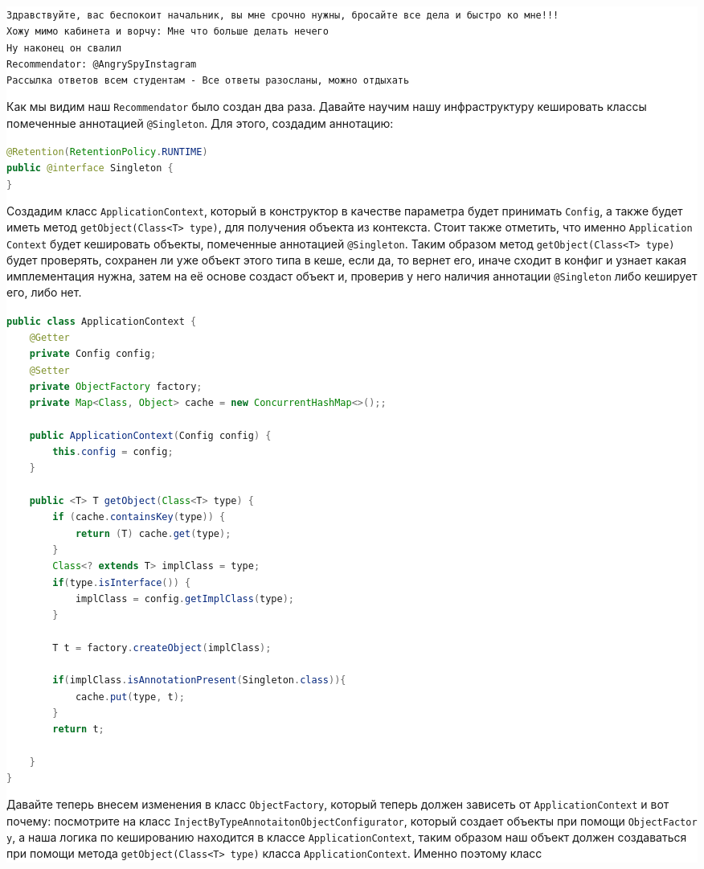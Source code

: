 ```
Здравствуйте, вас беспокоит начальник, вы мне срочно нужны, бросайте все дела и быстро ко мне!!!
Хожу мимо кабинета и ворчу: Мне что больше делать нечего
Ну наконец он свалил
Recommendator: @AngrySpyInstagram
Рассылка ответов всем студентам - Все ответы разосланы, можно отдыхать
```
Как мы видим наш `Recommendator` было создан два раза. Давайте научим нашу инфраструктуру
кешировать классы помеченные аннотацией `@Singleton`. Для этого, создадим аннотацию:
```java
@Retention(RetentionPolicy.RUNTIME)
public @interface Singleton {
}
```
Создадим класс `ApplicationContext`, который в конструктор в качестве параметра будет принимать
`Config`, а также будет иметь метод `getObject(Class<T> type)`, для получения объекта из контекста.
Стоит также отметить, что именно `ApplicationContext` будет кешировать объекты, помеченные аннотацией
`@Singleton`. Таким образом метод `getObject(Class<T> type)` будет проверять, сохранен ли уже объект 
этого типа в кеше, если да, то вернет его, иначе сходит в конфиг и узнает какая имплементация нужна,
затем на её основе создаст объект и, проверив у него наличия аннотации `@Singleton`  либо кеширует его,
либо нет.
```java
public class ApplicationContext {
    @Getter
    private Config config;
    @Setter
    private ObjectFactory factory;
    private Map<Class, Object> cache = new ConcurrentHashMap<>();;

    public ApplicationContext(Config config) {
        this.config = config;
    }

    public <T> T getObject(Class<T> type) {
        if (cache.containsKey(type)) {
            return (T) cache.get(type);
        }
        Class<? extends T> implClass = type;
        if(type.isInterface()) {
            implClass = config.getImplClass(type);
        }

        T t = factory.createObject(implClass);

        if(implClass.isAnnotationPresent(Singleton.class)){
            cache.put(type, t);
        }
        return t;

    }
}
```
Давайте теперь внесем изменения в класс `ObjectFactory`, который теперь должен зависеть от `ApplicationContext`
и вот почему: посмотрите на класс `InjectByTypeAnnotaitonObjectConfigurator`, который создает объекты при помощи
`ObjectFactory`, а наша логика по кешированию находится в классе `ApplicationContext`, таким образом наш объект
должен создаваться при помощи метода `getObject(Class<T> type)` класса `ApplicationContext`. Именно поэтому класс 